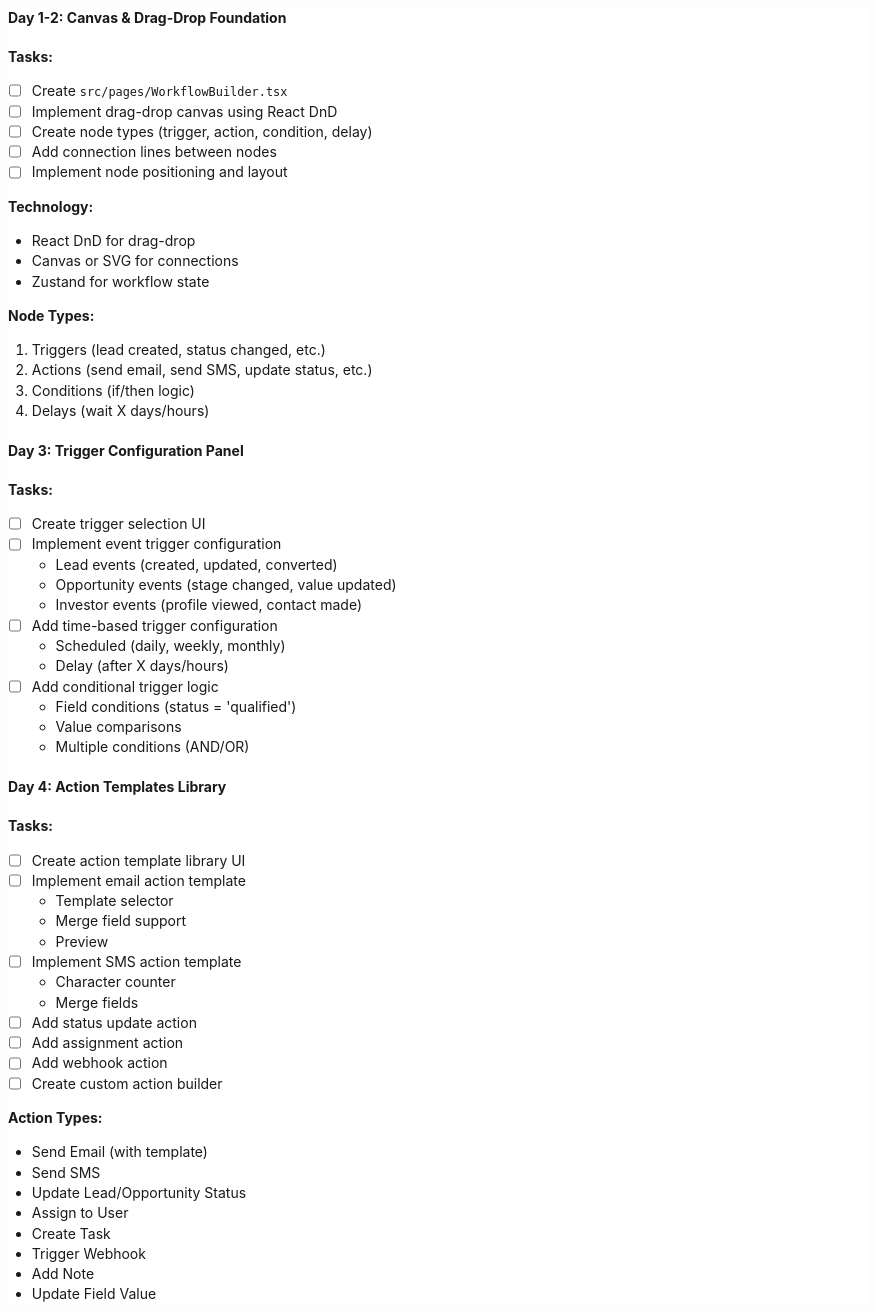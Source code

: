 #### Day 1-2: Canvas & Drag-Drop Foundation
**Tasks:**
- [ ] Create `src/pages/WorkflowBuilder.tsx`
- [ ] Implement drag-drop canvas using React DnD
- [ ] Create node types (trigger, action, condition, delay)
- [ ] Add connection lines between nodes
- [ ] Implement node positioning and layout

**Technology:**
- React DnD for drag-drop
- Canvas or SVG for connections
- Zustand for workflow state

**Node Types:**
1. Triggers (lead created, status changed, etc.)
2. Actions (send email, send SMS, update status, etc.)
3. Conditions (if/then logic)
4. Delays (wait X days/hours)

#### Day 3: Trigger Configuration Panel
**Tasks:**
- [ ] Create trigger selection UI
- [ ] Implement event trigger configuration
  - Lead events (created, updated, converted)
  - Opportunity events (stage changed, value updated)
  - Investor events (profile viewed, contact made)
- [ ] Add time-based trigger configuration
  - Scheduled (daily, weekly, monthly)
  - Delay (after X days/hours)
- [ ] Add conditional trigger logic
  - Field conditions (status = 'qualified')
  - Value comparisons
  - Multiple conditions (AND/OR)

#### Day 4: Action Templates Library
**Tasks:**
- [ ] Create action template library UI
- [ ] Implement email action template
  - Template selector
  - Merge field support
  - Preview
- [ ] Implement SMS action template
  - Character counter
  - Merge fields
- [ ] Add status update action
- [ ] Add assignment action
- [ ] Add webhook action
- [ ] Create custom action builder

**Action Types:**
- Send Email (with template)
- Send SMS
- Update Lead/Opportunity Status
- Assign to User
- Create Task
- Trigger Webhook
- Add Note
- Update Field Value
